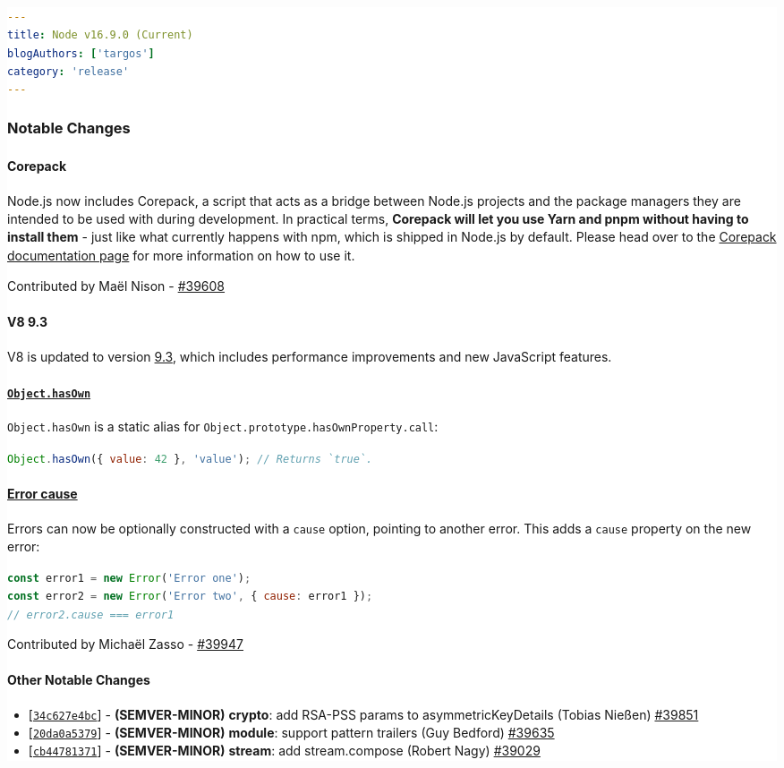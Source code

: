 ```yaml
---
title: Node v16.9.0 (Current)
blogAuthors: ['targos']
category: 'release'
---
```


### Notable Changes

#### Corepack

Node.js now includes Corepack, a script that acts as a bridge between Node.js projects and the package managers they are intended to be used with during development.
In practical terms, **Corepack will let you use Yarn and pnpm without having to install them** - just like what currently happens with npm, which is shipped in Node.js by default.
Please head over to the [Corepack documentation page](https://nodejs.org/dist/latest-v16.x/docs/api/corepack.html) for more information on how to use it.

Contributed by Maël Nison - [#39608](https://github.com/nodejs/node/pull/39608)

#### V8 9.3

V8 is updated to version [9.3](https://v8.dev/blog/v8-release-93), which includes performance improvements and new JavaScript features.

#### [`Object.hasOwn`](https://v8.dev/features/object-has-own)

`Object.hasOwn` is a static alias for `Object.prototype.hasOwnProperty.call`:

```js
Object.hasOwn({ value: 42 }, 'value'); // Returns `true`.
```

#### [Error cause](https://v8.dev/features/error-cause)

Errors can now be optionally constructed with a `cause` option, pointing to another error.
This adds a `cause` property on the new error:

```js
const error1 = new Error('Error one');
const error2 = new Error('Error two', { cause: error1 });
// error2.cause === error1
```

Contributed by Michaël Zasso - [#39947](https://github.com/nodejs/node/pull/39947)

#### Other Notable Changes

- [[`34c627e4bc`](https://github.com/nodejs/node/commit/34c627e4bc)] - **(SEMVER-MINOR)** **crypto**: add RSA-PSS params to asymmetricKeyDetails (Tobias Nießen) [#39851](https://github.com/nodejs/node/pull/39851)
- [[`20da0a5379`](https://github.com/nodejs/node/commit/20da0a5379)] - **(SEMVER-MINOR)** **module**: support pattern trailers (Guy Bedford) [#39635](https://github.com/nodejs/node/pull/39635)
- [[`cb44781371`](https://github.com/nodejs/node/commit/cb44781371)] - **(SEMVER-MINOR)** **stream**: add stream.compose (Robert Nagy) [#39029](https://github.com/nodejs/node/pull/39029)
